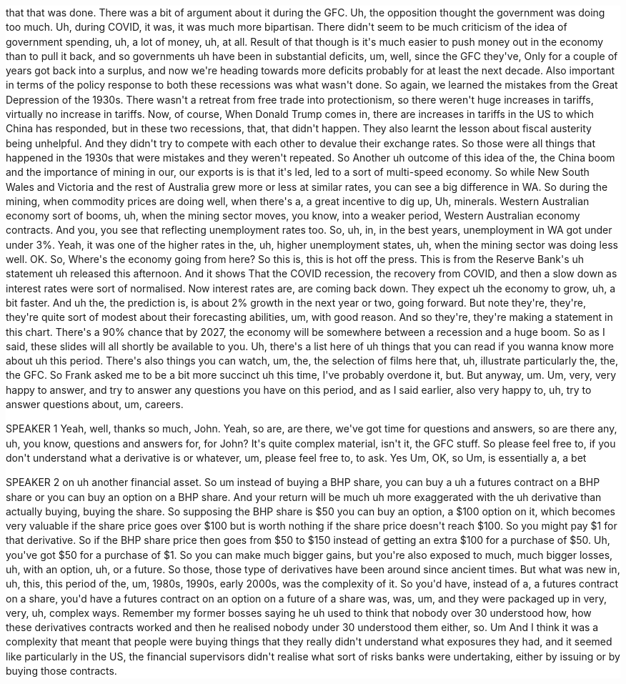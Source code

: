 that that was done. There was a bit of argument about it during the GFC. Uh, the opposition thought the government was doing too much. Uh, during COVID, it was, it was much more bipartisan. There didn't seem to be much criticism of the idea of government spending, uh, a lot of money, uh, at all. Result of that though is it's much easier to push money out in the economy than to pull it back, and so governments uh have been in substantial deficits, um, well, since the GFC they've, Only for a couple of years got back into a surplus, and now we're heading towards more deficits probably for at least the next decade. Also important in terms of the policy response to both these recessions was what wasn't done. So again, we learned the mistakes from the Great Depression of the 1930s. There wasn't a retreat from free trade into protectionism, so there weren't huge increases in tariffs, virtually no increase in tariffs. Now, of course, When Donald Trump comes in, there are increases in tariffs in the US to which China has responded, but in these two recessions, that, that didn't happen. They also learnt the lesson about fiscal austerity being unhelpful. And they didn't try to compete with each other to devalue their exchange rates. So those were all things that happened in the 1930s that were mistakes and they weren't repeated. So Another uh outcome of this idea of the, the China boom and the importance of mining in our, our exports is is that it's led, led to a sort of multi-speed economy. So while New South Wales and Victoria and the rest of Australia grew more or less at similar rates, you can see a big difference in WA. So during the mining, when commodity prices are doing well, when there's a, a great incentive to dig up, Uh, minerals. Western Australian economy sort of booms, uh, when the mining sector moves, you know, into a weaker period, Western Australian economy contracts. And you, you see that reflecting unemployment rates too. So, uh, in, in the best years, unemployment in WA got under under 3%. Yeah, it was one of the higher rates in the, uh, higher unemployment states, uh, when the mining sector was doing less well. OK. So, Where's the economy going from here? So this is, this is hot off the press. This is from the Reserve Bank's uh statement uh released this afternoon. And it shows That the COVID recession, the recovery from COVID, and then a slow down as interest rates were sort of normalised. Now interest rates are, are coming back down. They expect uh the economy to grow, uh, a bit faster. And uh the, the prediction is, is about 2% growth in the next year or two, going forward. But note they're, they're, they're quite sort of modest about their forecasting abilities, um, with good reason. And so they're, they're making a statement in this chart. There's a 90% chance that by 2027, the economy will be somewhere between a recession and a huge boom. So as I said, these slides will all shortly be available to you. Uh, there's a list here of uh things that you can read if you wanna know more about uh this period. There's also things you can watch, um, the, the selection of films here that, uh, illustrate particularly the, the, the GFC. So Frank asked me to be a bit more succinct uh this time, I've probably overdone it, but. But anyway, um. Um, very, very happy to answer, and try to answer any questions you have on this period, and as I said earlier, also very happy to, uh, try to answer questions about, um, careers.

SPEAKER 1
Yeah, well, thanks so much, John. Yeah, so are, are there, we've got time for questions and answers, so are there any, uh, you know, questions and answers for, for John? It's quite complex material, isn't it, the GFC stuff. So please feel free to, if you don't understand what a derivative is or whatever, um, please feel free to, to ask. Yes Um, OK, so Um, is essentially a, a bet

SPEAKER 2
on uh another financial asset. So um instead of buying a BHP share, you can buy a uh a futures contract on a BHP share or you can buy an option on a BHP share. And your return will be much uh more exaggerated with the uh derivative than actually buying, buying the share. So supposing the BHP share is $50 you can buy an option, a $100 option on it, which becomes very valuable if the share price goes over $100 but is worth nothing if the share price doesn't reach $100. So you might pay $1 for that derivative. So if the BHP share price then goes from $50 to $150 instead of getting an extra $100 for a purchase of $50. Uh, you've got $50 for a purchase of $1. So you can make much bigger gains, but you're also exposed to much, much bigger losses, uh, with an option, uh, or a future. So those, those type of derivatives have been around since ancient times. But what was new in, uh, this, this period of the, um, 1980s, 1990s, early 2000s, was the complexity of it. So you'd have, instead of a, a futures contract on a share, you'd have a futures contract on an option on a future of a share was, was, um, and they were packaged up in very, very, uh, complex ways. Remember my former bosses saying he uh used to think that nobody over 30 understood how, how these derivatives contracts worked and then he realised nobody under 30 understood them either, so. Um And I think it was a complexity that meant that people were buying things that they really didn't understand what exposures they had, and it seemed like particularly in the US, the financial supervisors didn't realise what sort of risks banks were undertaking, either by issuing or by buying those contracts.
